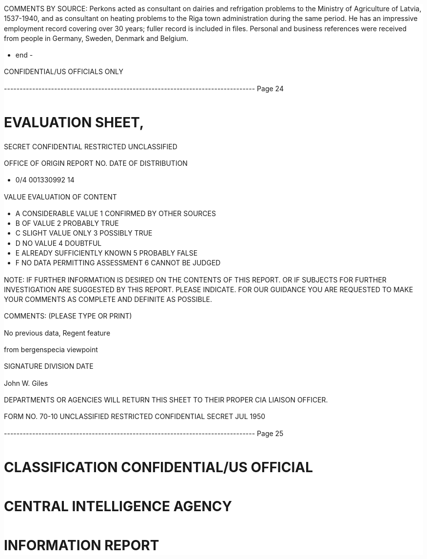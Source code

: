 COMMENTS BY SOURCE: Perkons acted as consultant on dairies and refrigation problems to the Ministry of Agriculture of Latvia, 1537-1940, and as consultant on heating problems to the Riga town administration during the same period. He has an impressive employment record covering over 30 years; fuller record is included in files. Personal and business references were received from people in Germany, Sweden, Denmark and Belgium.

- end -

CONFIDENTIAL/US OFFICIALS ONLY


-------------------------------------------------------------------------------- Page 24

# EVALUATION SHEET,

SECRET CONFIDENTIAL RESTRICTED UNCLASSIFIED

OFFICE OF ORIGIN REPORT NO. DATE OF DISTRIBUTION

*   0/4 001330992 14

VALUE EVALUATION OF CONTENT

*   A CONSIDERABLE VALUE 1 CONFIRMED BY OTHER SOURCES
*   B OF VALUE 2 PROBABLY TRUE
*   C SLIGHT VALUE ONLY 3 POSSIBLY TRUE
*   D NO VALUE 4 DOUBTFUL
*   E ALREADY SUFFICIENTLY KNOWN 5 PROBABLY FALSE
*   F NO DATA PERMITTING ASSESSMENT 6 CANNOT BE JUDGED

NOTE: IF FURTHER INFORMATION IS DESIRED ON THE CONTENTS OF THIS REPORT. OR IF SUBJECTS FOR FURTHER INVESTIGATION ARE SUGGESTED BY THIS REPORT. PLEASE INDICATE. FOR OUR GUIDANCE YOU ARE REQUESTED TO MAKE YOUR COMMENTS AS COMPLETE AND DEFINITE AS POSSIBLE.

COMMENTS: (PLEASE TYPE OR PRINT)

No previous data, Regent feature

from bergenspecia viewpoint

SIGNATURE DIVISION DATE

John W. Giles

DEPARTMENTS OR AGENCIES WILL RETURN THIS SHEET TO THEIR PROPER CIA LIAISON OFFICER.

FORM NO. 70-10 UNCLASSIFIED RESTRICTED CONFIDENTIAL SECRET
JUL 1950


-------------------------------------------------------------------------------- Page 25

# CLASSIFICATION CONFIDENTIAL/US OFFICIAL

# CENTRAL INTELLIGENCE AGENCY

# INFORMATION REPORT
